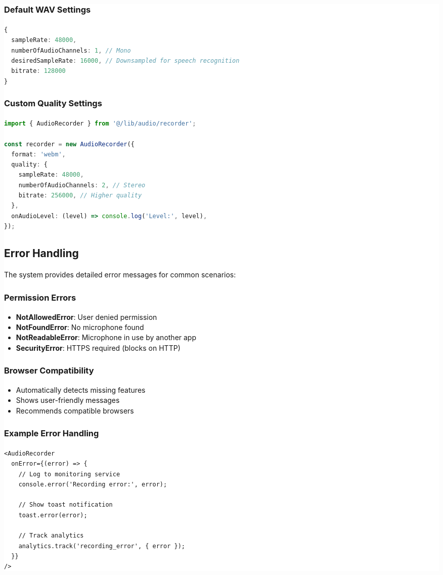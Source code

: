 ### Default WAV Settings
```typescript
{
  sampleRate: 48000,
  numberOfAudioChannels: 1, // Mono
  desiredSampleRate: 16000, // Downsampled for speech recognition
  bitrate: 128000
}
```

### Custom Quality Settings

```typescript
import { AudioRecorder } from '@/lib/audio/recorder';

const recorder = new AudioRecorder({
  format: 'webm',
  quality: {
    sampleRate: 48000,
    numberOfAudioChannels: 2, // Stereo
    bitrate: 256000, // Higher quality
  },
  onAudioLevel: (level) => console.log('Level:', level),
});
```

## Error Handling

The system provides detailed error messages for common scenarios:

### Permission Errors
- **NotAllowedError**: User denied permission
- **NotFoundError**: No microphone found
- **NotReadableError**: Microphone in use by another app
- **SecurityError**: HTTPS required (blocks on HTTP)

### Browser Compatibility
- Automatically detects missing features
- Shows user-friendly messages
- Recommends compatible browsers

### Example Error Handling

```tsx
<AudioRecorder
  onError={(error) => {
    // Log to monitoring service
    console.error('Recording error:', error);

    // Show toast notification
    toast.error(error);

    // Track analytics
    analytics.track('recording_error', { error });
  }}
/>
```
